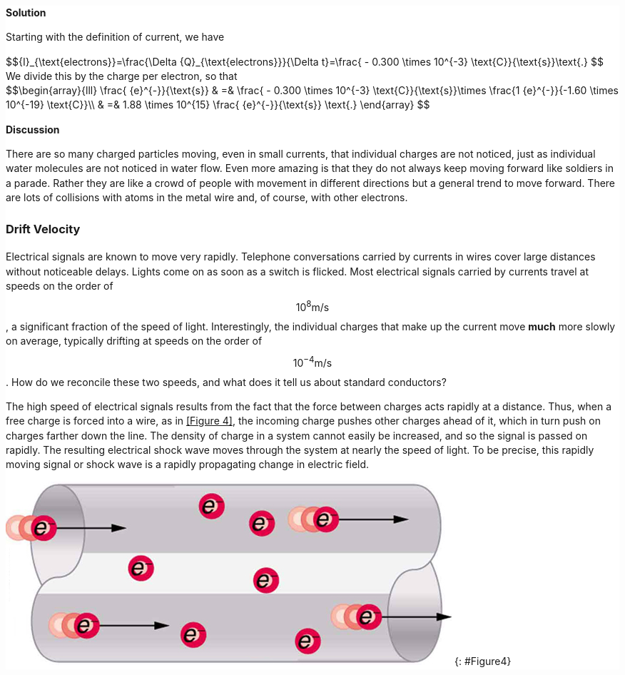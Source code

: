 **Solution**

Starting with the definition of current, we have

<div class="equation" >
 $${I}_{\text{electrons}}=\frac{\Delta {Q}_{\text{electrons}}}{\Delta t}=\frac{ - 0.300 \times 10^{-3}  \text{C}}{\text{s}}\text{.} $$
</div>
We divide this by the charge per electron, so that

<div class="equation" >
$$\begin{array}{lll}
\frac{ {e}^{-}}{\text{s}}
& =& \frac{ - 0.300 \times 10^{-3} \text{C}}{\text{s}}\times \frac{1 {e}^{-}}{-1.60 \times 10^{-19} \text{C}}\\ 
& =&  1.88 \times 10^{15}  \frac{ {e}^{-}}{\text{s}} \text{.}
\end{array} $$
</div>

**Discussion**

There are so many charged particles moving, even in small currents, that
individual charges are not noticed, just as individual water molecules are not
noticed in water flow. Even more amazing is that they do not always keep moving
forward like soldiers in a parade. Rather they are like a crowd of people with
movement in different directions but a general trend to move forward. There are
lots of collisions with atoms in the metal wire and, of course, with other
electrons.

</div>

### Drift Velocity

Electrical signals are known to move very rapidly. Telephone conversations
carried by currents in wires cover large distances without noticeable delays.
Lights come on as soon as a switch is flicked. Most electrical signals carried
by currents travel at speeds on the order of $$10^{8} \text{m/s} $$ , a
significant fraction of the speed of light. Interestingly, the individual
charges that make up the current move **much** more slowly on average, typically
drifting at speeds on the order of $$10^{-4} \text{m/s} $$ . How do we reconcile
these two speeds, and what does it tell us about standard conductors?

The high speed of electrical signals results from the fact that the force
between charges acts rapidly at a distance. Thus, when a free charge is forced
into a wire, as in [[Figure 4]](#Figure4), the incoming charge pushes other
charges ahead of it, which in turn push on charges farther down the line. The
density of charge in a system cannot easily be increased, and so the signal is
passed on rapidly. The resulting electrical shock wave moves through the system
at nearly the speed of light. To be precise, this rapidly moving signal or shock
wave is a rapidly propagating change in electric field.

![Negatively charged electrons move through a conducting wire. Two electrons are shown entering the wire from one end, and two electrons are shown leaving the wire at the other end. The direction of movement of charge is indicated by arrows along the length of the wire toward the right. Some electrons are shown inside the wire.](../resources/Figure_20_01_04.jpg "When charged particles are forced into this volume of a conductor, an equal number are quickly forced to leave. The repulsion between like charges makes it difficult to increase the number of charges in a volume. Thus, as one charge enters, another leaves almost immediately, carrying the signal rapidly forward.")
{: #Figure4}
